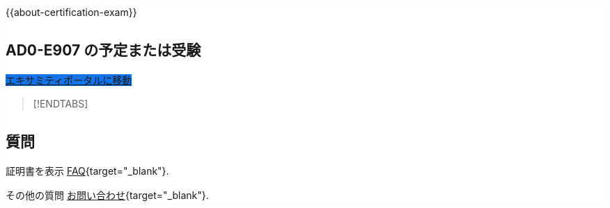 {{about-certification-exam}}

## AD0-E907 の予定または受験

<a href="https://www.certmetrics.com/adobe/candidate/examity_sso.aspx?eid=AD0-E907" target="_blank" class="spectrum-Button spectrum-Button--fill spectrum-Button--accent spectrum-Button--sizeM is-margin-bottom-big-big at-element-click-tracking" style="background-color:#1473E6">

<span class="spectrum-Button-label has-no-wrap">
   エキサミティポータルに移動
</span>
</a>

>[!ENDTABS]

## 質問

証明書を表示 [FAQ](https://experienceleague.adobe.com/docs/certification/certification/faq.html){target="_blank"}.

その他の質問 [お問い合わせ](mailto:certif@adobe.com){target="_blank"}.
